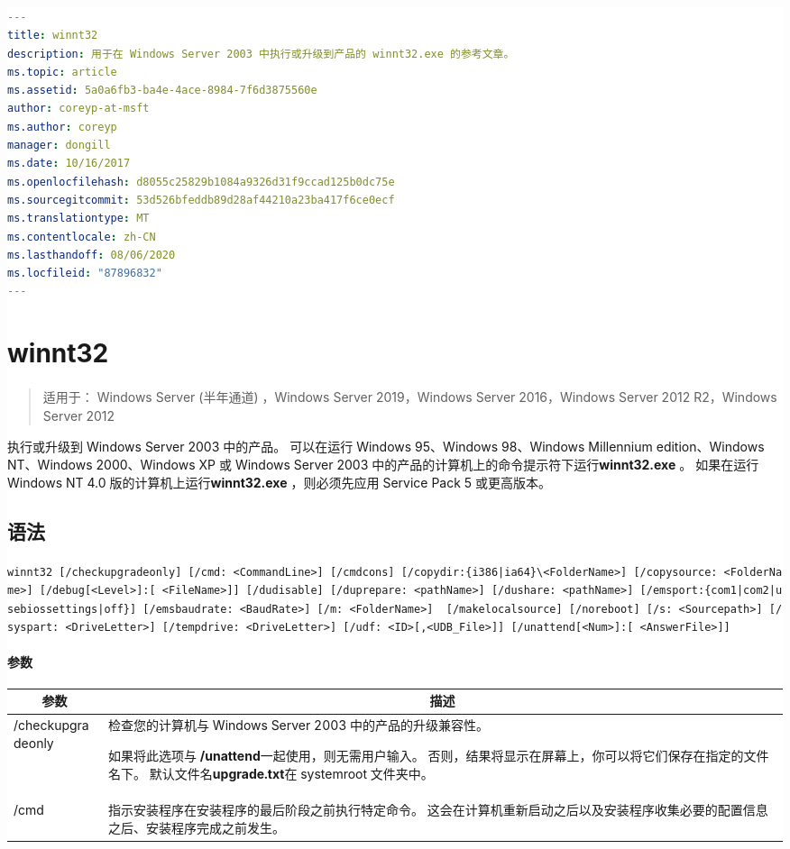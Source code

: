 ```yaml
---
title: winnt32
description: 用于在 Windows Server 2003 中执行或升级到产品的 winnt32.exe 的参考文章。
ms.topic: article
ms.assetid: 5a0a6fb3-ba4e-4ace-8984-7f6d3875560e
author: coreyp-at-msft
ms.author: coreyp
manager: dongill
ms.date: 10/16/2017
ms.openlocfilehash: d8055c25829b1084a9326d31f9ccad125b0dc75e
ms.sourcegitcommit: 53d526bfeddb89d28af44210a23ba417f6ce0ecf
ms.translationtype: MT
ms.contentlocale: zh-CN
ms.lasthandoff: 08/06/2020
ms.locfileid: "87896832"
---
```

# <a name="winnt32"></a>winnt32

> 适用于： Windows Server (半年通道) ，Windows Server 2019，Windows Server 2016，Windows Server 2012 R2，Windows Server 2012

执行或升级到 Windows Server 2003 中的产品。 可以在运行 Windows 95、Windows 98、Windows Millennium edition、Windows NT、Windows 2000、Windows XP 或 Windows Server 2003 中的产品的计算机上的命令提示符下运行**winnt32.exe** 。 如果在运行 Windows NT 4.0 版的计算机上运行**winnt32.exe** ，则必须先应用 Service Pack 5 或更高版本。
## <a name="syntax"></a>语法
```
winnt32 [/checkupgradeonly] [/cmd: <CommandLine>] [/cmdcons] [/copydir:{i386|ia64}\<FolderName>] [/copysource: <FolderName>] [/debug[<Level>]:[ <FileName>]] [/dudisable] [/duprepare: <pathName>] [/dushare: <pathName>] [/emsport:{com1|com2|usebiossettings|off}] [/emsbaudrate: <BaudRate>] [/m: <FolderName>]  [/makelocalsource] [/noreboot] [/s: <Sourcepath>] [/syspart: <DriveLetter>] [/tempdrive: <DriveLetter>] [/udf: <ID>[,<UDB_File>]] [/unattend[<Num>]:[ <AnswerFile>]]
```
#### <a name="parameters"></a>参数

|     参数     |                                                                                                                                                                                                                                                                                                                                                                                                                                                                                                                                                                                           描述                                                                                                                                                                                                                                                                                                                                                                                                                                                                                                                                                                                           |
|-------------------|-------------------------------------------------------------------------------------------------------------------------------------------------------------------------------------------------------------------------------------------------------------------------------------------------------------------------------------------------------------------------------------------------------------------------------------------------------------------------------------------------------------------------------------------------------------------------------------------------------------------------------------------------------------------------------------------------------------------------------------------------------------------------------------------------------------------------------------------------------------------------------------------------------------------------------------------------------------------------------------------------------------------------------------------------------------------------------------------------------------------------------------------------------------------------------------------------|
| /checkupgradeonly |                                                                                                                                                                                                                                                                                                                                                                                                                      检查您的计算机与 Windows Server 2003 中的产品的升级兼容性。<p>如果将此选项与 **/unattend**一起使用，则无需用户输入。  否则，结果将显示在屏幕上，你可以将它们保存在指定的文件名下。 默认文件名**upgrade.txt**在 systemroot 文件夹中。                                                                                                                                                                                                                                                                                                                                                                                                                       |
|       /cmd        |                                                                                                                                                                                                                                                                                                                                                                                                                                                                               指示安装程序在安装程序的最后阶段之前执行特定命令。 这会在计算机重新启动之后以及安装程序收集必要的配置信息之后、安装程序完成之前发生。                                                                                                                                                                                                                                                                                                                                                                                                                                                                               |